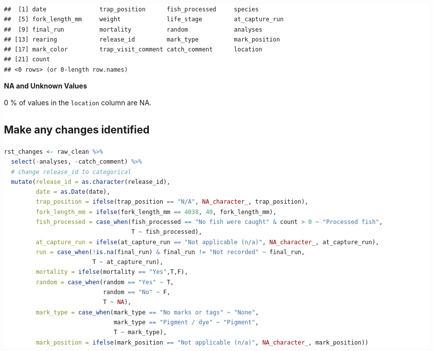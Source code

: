     ##  [1] date               trap_position      fish_processed     species           
    ##  [5] fork_length_mm     weight             life_stage         at_capture_run    
    ##  [9] final_run          mortality          random             analyses          
    ## [13] rearing            release_id         mark_type          mark_position     
    ## [17] mark_color         trap_visit_comment catch_comment      location          
    ## [21] count             
    ## <0 rows> (or 0-length row.names)

**NA and Unknown Values**

0 % of values in the `location` column are NA.

## Make any changes identified

``` r
rst_changes <- raw_clean %>%
  select(-analyses, -catch_comment) %>%
  # change release_id to categorical
  mutate(release_id = as.character(release_id),
         date = as.Date(date),
         trap_position = ifelse(trap_position == "N/A", NA_character_, trap_position),
         fork_length_mm = ifelse(fork_length_mm == 4038, 40, fork_length_mm),
         fish_processed = case_when(fish_processed == "No fish were caught" & count > 0 ~ "Processed fish",
                                    T ~ fish_processed),
         at_capture_run = ifelse(at_capture_run == "Not applicable (n/a)", NA_character_, at_capture_run),
         run = case_when(!is.na(final_run) & final_run != "Not recorded" ~ final_run,
                         T ~ at_capture_run),
         mortality = ifelse(mortality == "Yes",T,F),
         random = case_when(random == "Yes" ~ T,
                            random == "No" ~ F,
                            T ~ NA),
         mark_type = case_when(mark_type == "No marks or tags" ~ "None",
                               mark_type == "Pigment / dye" ~ "Pigment",
                               T ~ mark_type),
         mark_position = ifelse(mark_position == "Not applicable (n/a)", NA_character_, mark_position))
```
